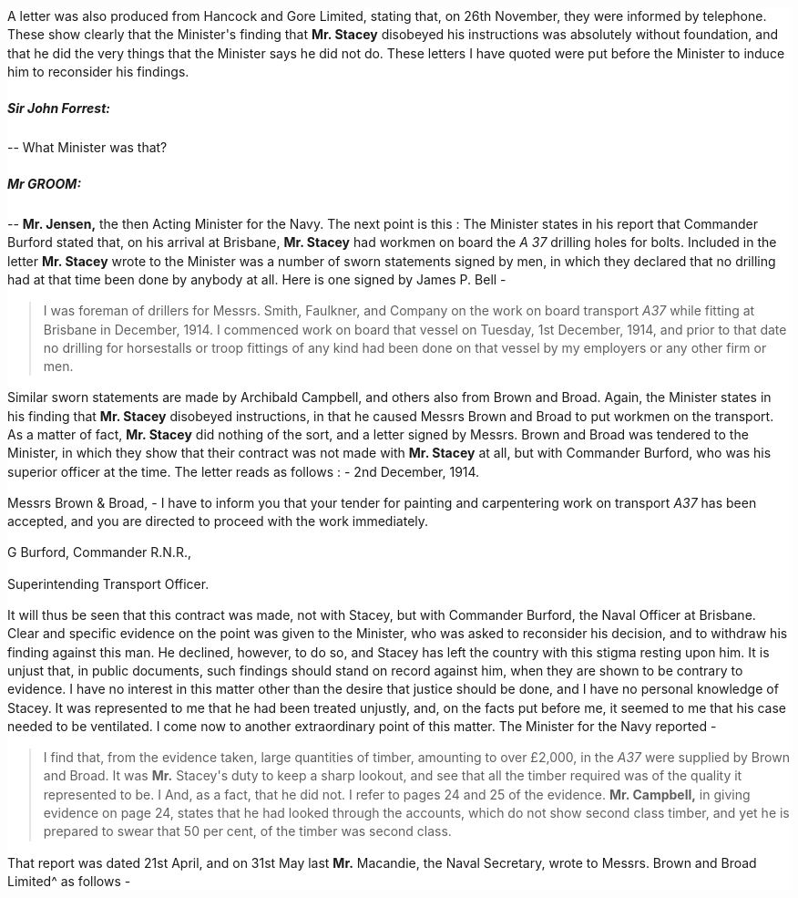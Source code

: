 A letter was also produced from Hancock and Gore Limited, stating that, on 26th November, they were informed by telephone. These show clearly that the Minister's finding that  **Mr. Stacey**  disobeyed his instructions was absolutely without foundation, and that he did the very things that the Minister says he did not do. These letters I have quoted were put before the Minister to induce him to reconsider his findings. 

##### Sir John Forrest:

-- What Minister was that? 

##### Mr GROOM:

--  **Mr. Jensen,**  the then Acting Minister for the Navy. The next point is this : The Minister states in his report that Commander Burford stated that, on his arrival at Brisbane,  **Mr. Stacey**  had workmen on board the  *A 37*  drilling holes for bolts. Included in the letter  **Mr. Stacey**  wrote to the Minister was a number of sworn statements signed by men, in which they declared that no drilling had at that time been done by anybody at all. Here is one signed by James P. Bell - 

  >I was foreman of drillers for Messrs. Smith, Faulkner, and Company on the work on board transport  *A37*  while fitting at Brisbane in December, 1914. I commenced work on board that vessel on Tuesday, 1st December, 1914, and prior to that date no drilling for horsestalls or troop fittings of any kind had been done on that vessel by my employers or any other firm or men. 

Similar sworn statements are made by Archibald Campbell, and others also from Brown and Broad. Again, the Minister states in his finding that  **Mr. Stacey**  disobeyed instructions, in that he caused Messrs Brown and Broad to put workmen on the transport. As a matter of fact,  **Mr. Stacey**  did nothing of the sort, and a letter signed by Messrs. Brown and Broad was tendered to the Minister, in which they show that their contract was not made with  **Mr. Stacey**  at all, but with Commander Burford, who was his superior officer at the time. The letter reads as follows : - 2nd December, 1914. 

Messrs Brown &amp; Broad, - I have to inform you that your tender for painting and carpentering work on transport  *A37*  has been accepted, and you are directed to proceed with the work immediately. 

G Burford, Commander R.N.R., 

Superintending Transport Officer. 

It will thus be seen that this contract was made, not with Stacey, but with Commander Burford, the Naval Officer at Brisbane. Clear and specific evidence on the point was given to the Minister, who was asked to reconsider his decision, and to withdraw his finding against this man. He declined, however, to do so, and Stacey has left the country with this stigma resting upon him. It is unjust that, in public documents, such findings should stand on record against him, when they are shown to be contrary to evidence. I have no interest in this matter other than the desire that justice should be done, and I have no personal knowledge of Stacey. It was represented to me that he had been treated unjustly, and, on the facts put before me, it seemed to me that his case needed to be ventilated. I come now to another extraordinary point of this matter. The Minister for the Navy reported - 

  >I find that, from the evidence taken, large quantities of timber, amounting to over £2,000, in the  *A37*  were supplied by Brown and Broad. It was  **Mr.**  Stacey's  duty to keep a sharp lookout, and see that all the timber required was of the quality it represented to be. I And, as a fact, that he did not. I refer to pages 24 and 25 of the evidence.  **Mr. Campbell,**  in giving evidence on page 24, states that he had looked through the accounts, which do not show second class timber, and yet he is prepared to swear that 50 per cent, of the timber was second class. 

That report was dated 21st April, and on 31st May last  **Mr.**  Macandie,  the Naval Secretary, wrote to Messrs. Brown and Broad Limited^ as follows - 
